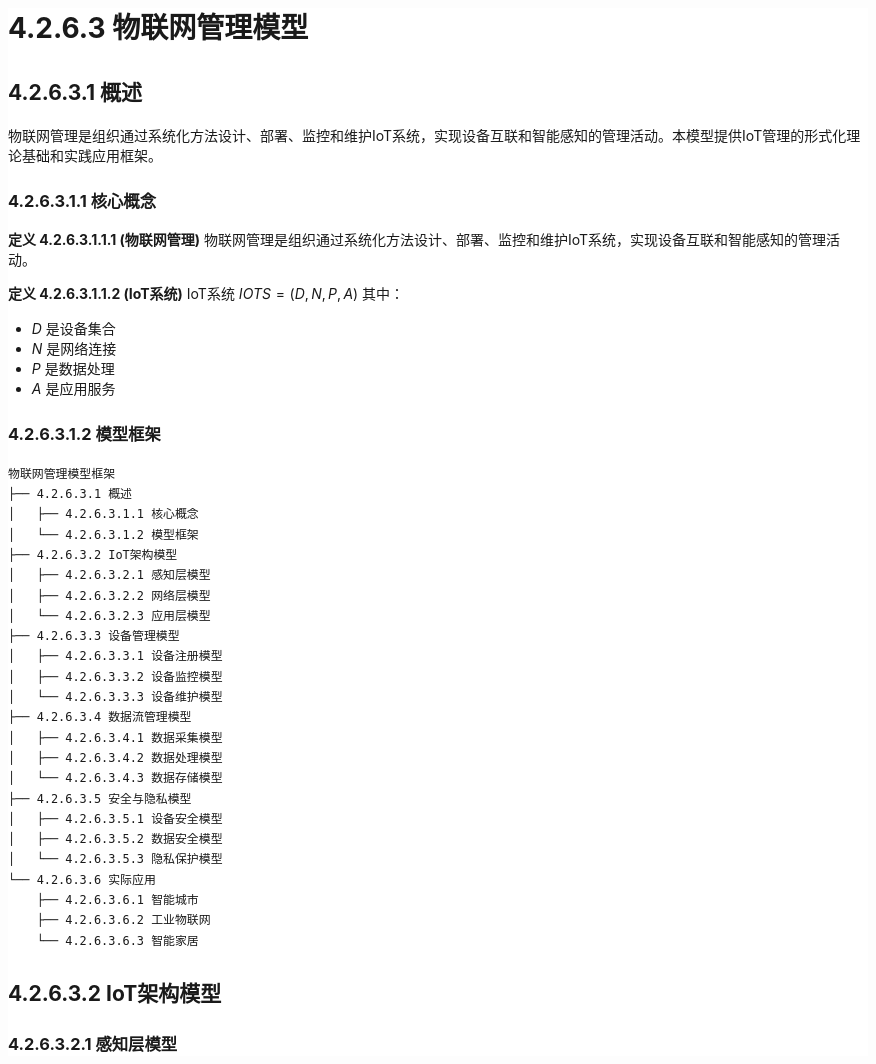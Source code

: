 # 4.2.6.3 物联网管理模型

## 4.2.6.3.1 概述

物联网管理是组织通过系统化方法设计、部署、监控和维护IoT系统，实现设备互联和智能感知的管理活动。本模型提供IoT管理的形式化理论基础和实践应用框架。

### 4.2.6.3.1.1 核心概念

**定义 4.2.6.3.1.1.1 (物联网管理)**
物联网管理是组织通过系统化方法设计、部署、监控和维护IoT系统，实现设备互联和智能感知的管理活动。

**定义 4.2.6.3.1.1.2 (IoT系统)**
IoT系统 $IOTS = (D, N, P, A)$ 其中：

- $D$ 是设备集合
- $N$ 是网络连接
- $P$ 是数据处理
- $A$ 是应用服务

### 4.2.6.3.1.2 模型框架

```text
物联网管理模型框架
├── 4.2.6.3.1 概述
│   ├── 4.2.6.3.1.1 核心概念
│   └── 4.2.6.3.1.2 模型框架
├── 4.2.6.3.2 IoT架构模型
│   ├── 4.2.6.3.2.1 感知层模型
│   ├── 4.2.6.3.2.2 网络层模型
│   └── 4.2.6.3.2.3 应用层模型
├── 4.2.6.3.3 设备管理模型
│   ├── 4.2.6.3.3.1 设备注册模型
│   ├── 4.2.6.3.3.2 设备监控模型
│   └── 4.2.6.3.3.3 设备维护模型
├── 4.2.6.3.4 数据流管理模型
│   ├── 4.2.6.3.4.1 数据采集模型
│   ├── 4.2.6.3.4.2 数据处理模型
│   └── 4.2.6.3.4.3 数据存储模型
├── 4.2.6.3.5 安全与隐私模型
│   ├── 4.2.6.3.5.1 设备安全模型
│   ├── 4.2.6.3.5.2 数据安全模型
│   └── 4.2.6.3.5.3 隐私保护模型
└── 4.2.6.3.6 实际应用
    ├── 4.2.6.3.6.1 智能城市
    ├── 4.2.6.3.6.2 工业物联网
    └── 4.2.6.3.6.3 智能家居
```

## 4.2.6.3.2 IoT架构模型

### 4.2.6.3.2.1 感知层模型
